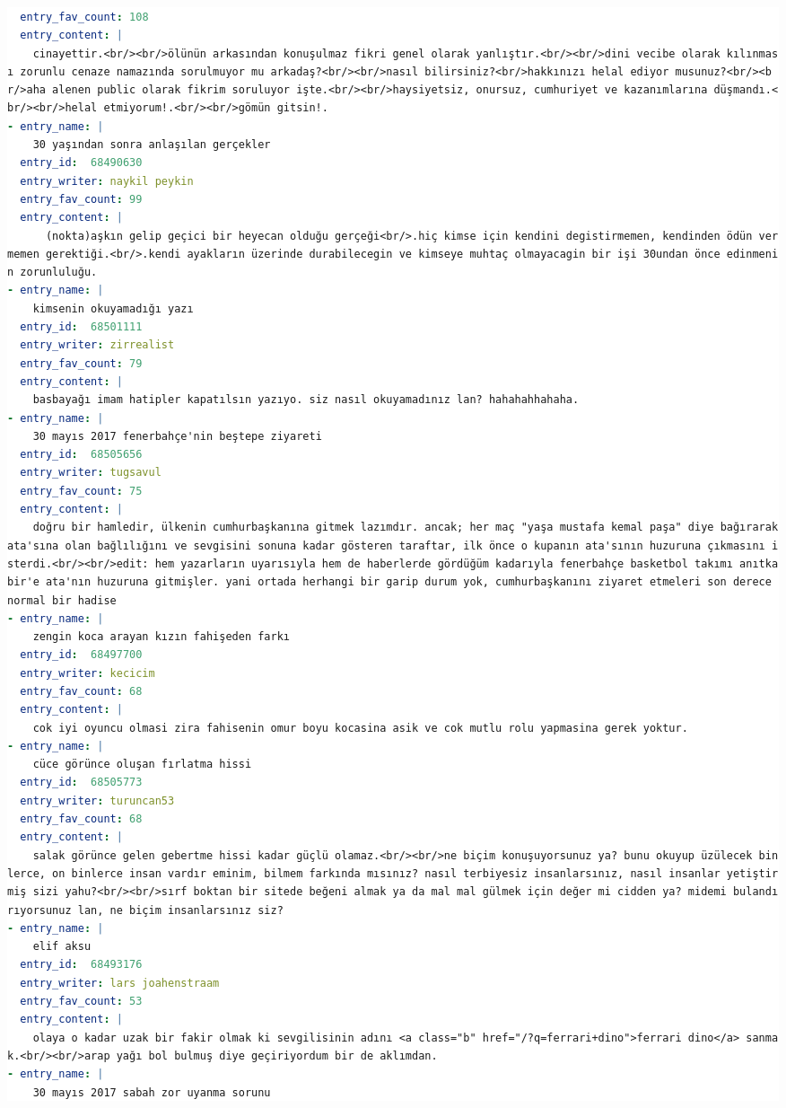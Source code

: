 ```yaml
  entry_fav_count: 108
  entry_content: |
    cinayettir.<br/><br/>ölünün arkasından konuşulmaz fikri genel olarak yanlıştır.<br/><br/>dini vecibe olarak kılınması zorunlu cenaze namazında sorulmuyor mu arkadaş?<br/><br/>nasıl bilirsiniz?<br/>hakkınızı helal ediyor musunuz?<br/><br/>aha alenen public olarak fikrim soruluyor işte.<br/><br/>haysiyetsiz, onursuz, cumhuriyet ve kazanımlarına düşmandı.<br/><br/>helal etmiyorum!.<br/><br/>gömün gitsin!.
- entry_name: |
    30 yaşından sonra anlaşılan gerçekler
  entry_id:  68490630
  entry_writer: naykil peykin
  entry_fav_count: 99
  entry_content: |
      (nokta)aşkın gelip geçici bir heyecan olduğu gerçeği<br/>.hiç kimse için kendini degistirmemen, kendinden ödün vermemen gerektiği.<br/>.kendi ayakların üzerinde durabilecegin ve kimseye muhtaç olmayacagin bir işi 30undan önce edinmenin zorunluluğu.
- entry_name: |
    kimsenin okuyamadığı yazı
  entry_id:  68501111
  entry_writer: zirrealist
  entry_fav_count: 79
  entry_content: |
    basbayağı imam hatipler kapatılsın yazıyo. siz nasıl okuyamadınız lan? hahahahhahaha.
- entry_name: |
    30 mayıs 2017 fenerbahçe'nin beştepe ziyareti
  entry_id:  68505656
  entry_writer: tugsavul
  entry_fav_count: 75
  entry_content: |
    doğru bir hamledir, ülkenin cumhurbaşkanına gitmek lazımdır. ancak; her maç "yaşa mustafa kemal paşa" diye bağırarak ata'sına olan bağlılığını ve sevgisini sonuna kadar gösteren taraftar, ilk önce o kupanın ata'sının huzuruna çıkmasını isterdi.<br/><br/>edit: hem yazarların uyarısıyla hem de haberlerde gördüğüm kadarıyla fenerbahçe basketbol takımı anıtkabir'e ata'nın huzuruna gitmişler. yani ortada herhangi bir garip durum yok, cumhurbaşkanını ziyaret etmeleri son derece normal bir hadise
- entry_name: |
    zengin koca arayan kızın fahişeden farkı
  entry_id:  68497700
  entry_writer: kecicim
  entry_fav_count: 68
  entry_content: |
    cok iyi oyuncu olmasi zira fahisenin omur boyu kocasina asik ve cok mutlu rolu yapmasina gerek yoktur.
- entry_name: |
    cüce görünce oluşan fırlatma hissi
  entry_id:  68505773
  entry_writer: turuncan53
  entry_fav_count: 68
  entry_content: |
    salak görünce gelen gebertme hissi kadar güçlü olamaz.<br/><br/>ne biçim konuşuyorsunuz ya? bunu okuyup üzülecek binlerce, on binlerce insan vardır eminim, bilmem farkında mısınız? nasıl terbiyesiz insanlarsınız, nasıl insanlar yetiştirmiş sizi yahu?<br/><br/>sırf boktan bir sitede beğeni almak ya da mal mal gülmek için değer mi cidden ya? midemi bulandırıyorsunuz lan, ne biçim insanlarsınız siz?
- entry_name: |
    elif aksu
  entry_id:  68493176
  entry_writer: lars joahenstraam
  entry_fav_count: 53
  entry_content: |
    olaya o kadar uzak bir fakir olmak ki sevgilisinin adını <a class="b" href="/?q=ferrari+dino">ferrari dino</a> sanmak.<br/><br/>arap yağı bol bulmuş diye geçiriyordum bir de aklımdan.
- entry_name: |
    30 mayıs 2017 sabah zor uyanma sorunu
```